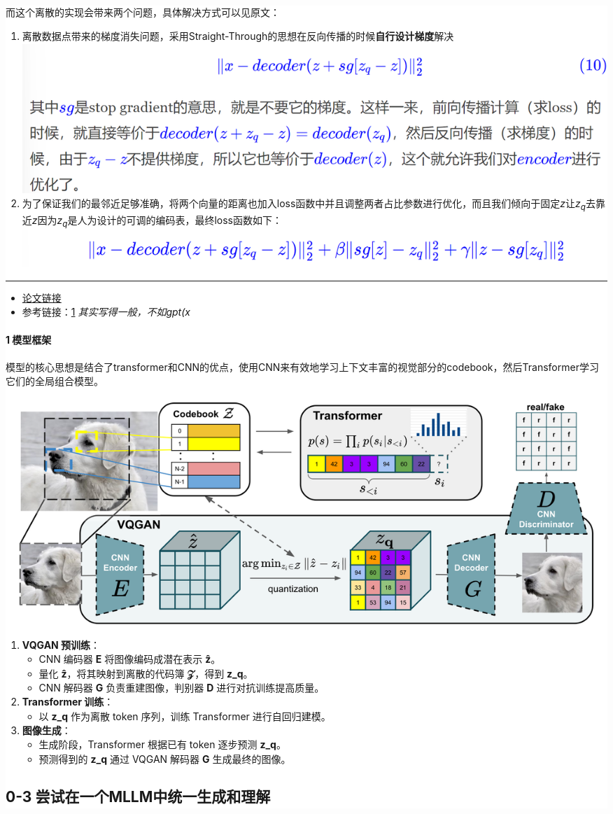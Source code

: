 而这个离散的实现会带来两个问题，具体解决方式可以见原文：

1. 离散数据点带来的梯度消失问题，采用Straight-Through的思想在反向传播的时候**自行设计梯度**解决
      ![image-20250311130829879](./paper%E7%AC%94%E8%AE%B0.assets/image-20250311130829879.png)
2. 为了保证我们的最邻近足够准确，将两个向量的距离也加入loss函数中并且调整两者占比参数进行优化，而且我们倾向于固定$z$让$z_q$去靠近$z$因为$z_q$是人为设计的可调的编码表，最终loss函数如下：
      ![image-20250311130809671](./paper%E7%AC%94%E8%AE%B0.assets/image-20250311130809671.png)

---

- [论文链接](https://arxiv.org/abs/2012.09841)
- 参考链接：[1](https://blog.csdn.net/weixin_43357695/article/details/135995463) *其实写得一般，不如gpt(x*

#### 1 模型框架

模型的核心思想是结合了transformer和CNN的优点，使用CNN来有效地学习上下文丰富的视觉部分的codebook，然后Transformer学习它们的全局组合模型。

![image-20250310151736307](./paper%E7%AC%94%E8%AE%B0.assets/image-20250310151736307.png)

1. **VQGAN 预训练**：
      - CNN 编码器 **E** 将图像编码成潜在表示 **ẑ**。
      - 量化 **ẑ**，将其映射到离散的代码簿 **𝒵**，得到 **z_q**。
      - CNN 解码器 **G** 负责重建图像，判别器 **D** 进行对抗训练提高质量。
2. **Transformer 训练**：
      - 以 **z_q** 作为离散 token 序列，训练 Transformer 进行自回归建模。
3. **图像生成**：
      - 生成阶段，Transformer 根据已有 token 逐步预测 **z_q**。
      - 预测得到的 **z_q** 通过 VQGAN 解码器 **G** 生成最终的图像。
## 0-3 尝试在一个MLLM中统一生成和理解
